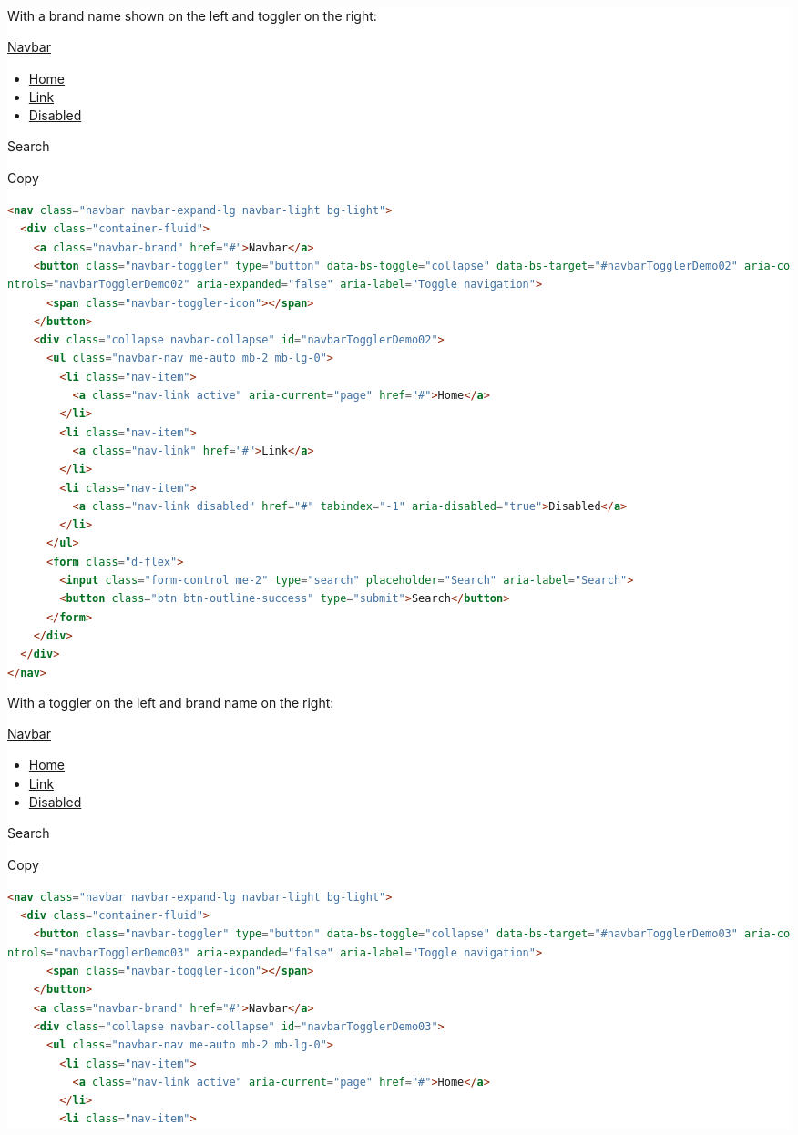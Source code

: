 With a brand name shown on the left and toggler on the right:

[Navbar](https://getbootstrap.com/docs/5.0/components/navbar/#)

- [Home](https://getbootstrap.com/docs/5.0/components/navbar/#)
- [Link](https://getbootstrap.com/docs/5.0/components/navbar/#)
- [Disabled](https://getbootstrap.com/docs/5.0/components/navbar/#)

Search

Copy

```html
<nav class="navbar navbar-expand-lg navbar-light bg-light">
  <div class="container-fluid">
    <a class="navbar-brand" href="#">Navbar</a>
    <button class="navbar-toggler" type="button" data-bs-toggle="collapse" data-bs-target="#navbarTogglerDemo02" aria-controls="navbarTogglerDemo02" aria-expanded="false" aria-label="Toggle navigation">
      <span class="navbar-toggler-icon"></span>
    </button>
    <div class="collapse navbar-collapse" id="navbarTogglerDemo02">
      <ul class="navbar-nav me-auto mb-2 mb-lg-0">
        <li class="nav-item">
          <a class="nav-link active" aria-current="page" href="#">Home</a>
        </li>
        <li class="nav-item">
          <a class="nav-link" href="#">Link</a>
        </li>
        <li class="nav-item">
          <a class="nav-link disabled" href="#" tabindex="-1" aria-disabled="true">Disabled</a>
        </li>
      </ul>
      <form class="d-flex">
        <input class="form-control me-2" type="search" placeholder="Search" aria-label="Search">
        <button class="btn btn-outline-success" type="submit">Search</button>
      </form>
    </div>
  </div>
</nav>
```

With a toggler on the left and brand name on the right:

[Navbar](https://getbootstrap.com/docs/5.0/components/navbar/#)

- [Home](https://getbootstrap.com/docs/5.0/components/navbar/#)
- [Link](https://getbootstrap.com/docs/5.0/components/navbar/#)
- [Disabled](https://getbootstrap.com/docs/5.0/components/navbar/#)

Search

Copy

```html
<nav class="navbar navbar-expand-lg navbar-light bg-light">
  <div class="container-fluid">
    <button class="navbar-toggler" type="button" data-bs-toggle="collapse" data-bs-target="#navbarTogglerDemo03" aria-controls="navbarTogglerDemo03" aria-expanded="false" aria-label="Toggle navigation">
      <span class="navbar-toggler-icon"></span>
    </button>
    <a class="navbar-brand" href="#">Navbar</a>
    <div class="collapse navbar-collapse" id="navbarTogglerDemo03">
      <ul class="navbar-nav me-auto mb-2 mb-lg-0">
        <li class="nav-item">
          <a class="nav-link active" aria-current="page" href="#">Home</a>
        </li>
        <li class="nav-item">
```